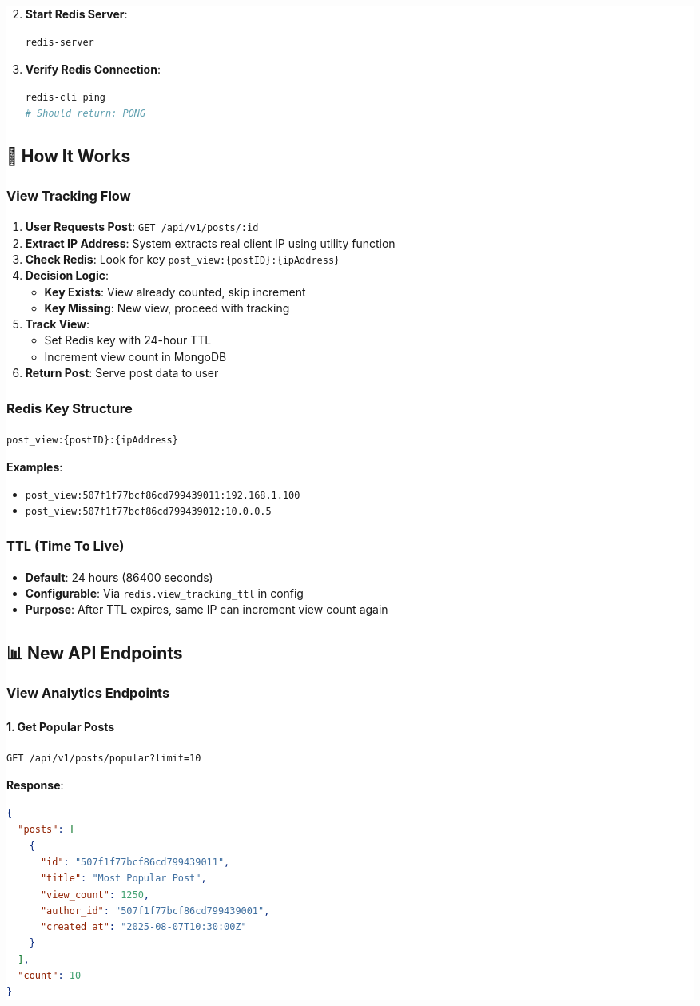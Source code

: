 2. **Start Redis Server**:
   ```bash
   redis-server
   ```

3. **Verify Redis Connection**:
   ```bash
   redis-cli ping
   # Should return: PONG
   ```

## 🚀 How It Works

### View Tracking Flow

1. **User Requests Post**: `GET /api/v1/posts/:id`
2. **Extract IP Address**: System extracts real client IP using utility function
3. **Check Redis**: Look for key `post_view:{postID}:{ipAddress}`
4. **Decision Logic**:
   - **Key Exists**: View already counted, skip increment
   - **Key Missing**: New view, proceed with tracking
5. **Track View**: 
   - Set Redis key with 24-hour TTL
   - Increment view count in MongoDB
6. **Return Post**: Serve post data to user

### Redis Key Structure
```
post_view:{postID}:{ipAddress}
```

**Examples**:
- `post_view:507f1f77bcf86cd799439011:192.168.1.100`
- `post_view:507f1f77bcf86cd799439012:10.0.0.5`

### TTL (Time To Live)
- **Default**: 24 hours (86400 seconds)
- **Configurable**: Via `redis.view_tracking_ttl` in config
- **Purpose**: After TTL expires, same IP can increment view count again

## 📊 New API Endpoints

### View Analytics Endpoints

#### 1. Get Popular Posts
```http
GET /api/v1/posts/popular?limit=10
```

**Response**:
```json
{
  "posts": [
    {
      "id": "507f1f77bcf86cd799439011",
      "title": "Most Popular Post",
      "view_count": 1250,
      "author_id": "507f1f77bcf86cd799439001",
      "created_at": "2025-08-07T10:30:00Z"
    }
  ],
  "count": 10
}
```
